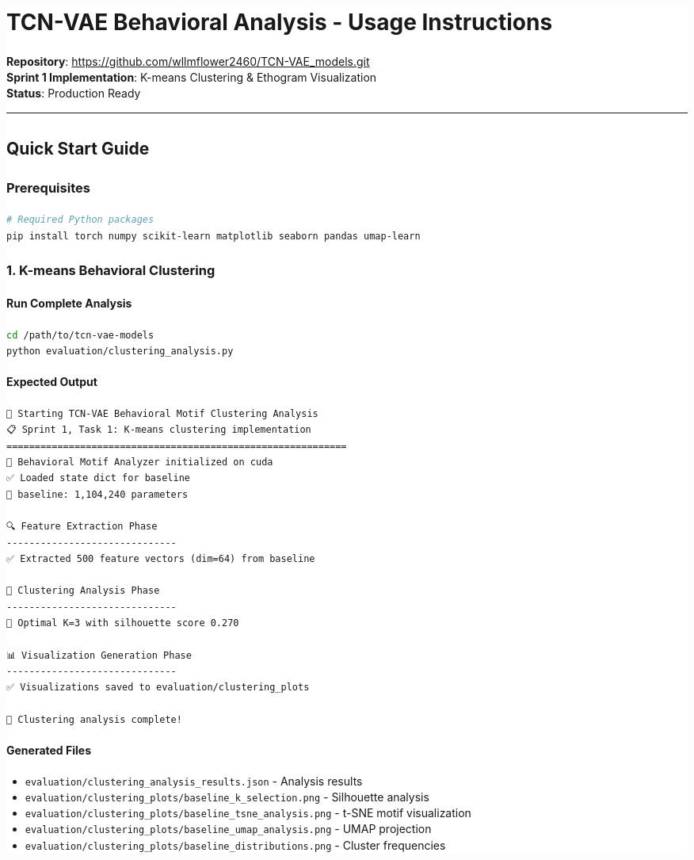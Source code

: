 # TCN-VAE Behavioral Analysis - Usage Instructions

**Repository**: https://github.com/wllmflower2460/TCN-VAE_models.git  
**Sprint 1 Implementation**: K-means Clustering & Ethogram Visualization  
**Status**: Production Ready  

---

## Quick Start Guide

### Prerequisites
```bash
# Required Python packages
pip install torch numpy scikit-learn matplotlib seaborn pandas umap-learn
```

### 1. K-means Behavioral Clustering

#### Run Complete Analysis
```bash
cd /path/to/tcn-vae-models
python evaluation/clustering_analysis.py
```

#### Expected Output
```
🚀 Starting TCN-VAE Behavioral Motif Clustering Analysis
📋 Sprint 1, Task 1: K-means clustering implementation
============================================================
🔬 Behavioral Motif Analyzer initialized on cuda
✅ Loaded state dict for baseline
🤖 baseline: 1,104,240 parameters

🔍 Feature Extraction Phase
------------------------------
✅ Extracted 500 feature vectors (dim=64) from baseline

🎯 Clustering Analysis Phase  
------------------------------
🎯 Optimal K=3 with silhouette score 0.270

📊 Visualization Generation Phase
------------------------------
✅ Visualizations saved to evaluation/clustering_plots

🎉 Clustering analysis complete!
```

#### Generated Files
- `evaluation/clustering_analysis_results.json` - Analysis results
- `evaluation/clustering_plots/baseline_k_selection.png` - Silhouette analysis
- `evaluation/clustering_plots/baseline_tsne_analysis.png` - t-SNE motif visualization
- `evaluation/clustering_plots/baseline_umap_analysis.png` - UMAP projection
- `evaluation/clustering_plots/baseline_distributions.png` - Cluster frequencies
